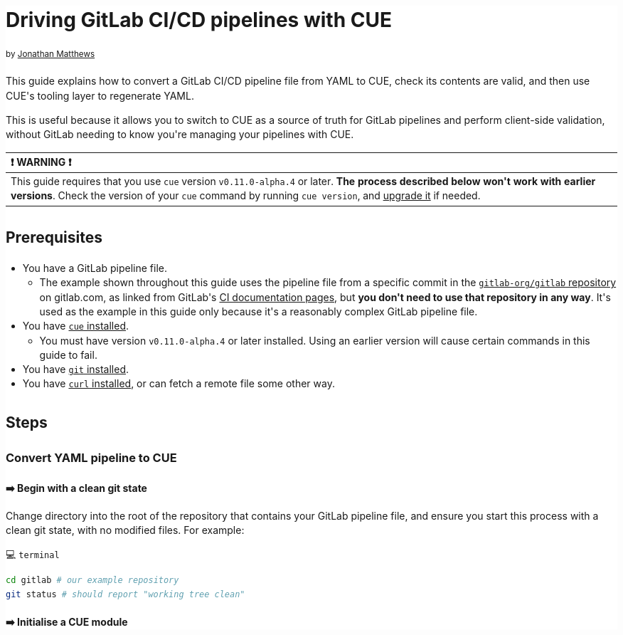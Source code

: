 # Driving GitLab CI/CD pipelines with CUE
<sup>by [Jonathan Matthews](https://jonathanmatthews.com)</sup>

This guide explains how to convert a GitLab CI/CD pipeline file from YAML to
CUE, check its contents are valid, and then use CUE's tooling layer to
regenerate YAML.

This is useful because it allows you to switch to CUE as a source of truth for
GitLab pipelines and perform client-side validation, without GitLab needing to
know you're managing your pipelines with CUE.

|   :exclamation: WARNING :exclamation:   |
|:--------------------------------------- |
| This guide requires that you use `cue` version `v0.11.0-alpha.4` or later. **The process described below won't work with earlier versions**. Check the version of your `cue` command by running `cue version`, and [upgrade it](https://cuelang.org/dl) if needed.

## Prerequisites

- You have a GitLab pipeline file.
  - The example shown throughout this guide uses the pipeline file from a
    specific commit in the
    [`gitlab-org/gitlab` repository](https://gitlab.com/gitlab-org/gitlab/-/blob/3308936efcd70839cc61e0545dcb780756e4ec28/.gitlab-ci.yml)
    on gitlab.com, as linked from GitLab's
    [CI documentation pages](https://docs.gitlab.com/ee/ci/yaml/),
    but **you don't need to use that repository in any way**. It's used as the
    example in this guide only because it's a reasonably complex GitLab
    pipeline file.
- You have [`cue` installed](https://cuelang.org/docs/install/).
  - You must have version `v0.11.0-alpha.4` or later installed. Using an
    earlier version will cause certain commands in this guide to fail.
- You have [`git` installed](https://git-scm.com/downloads).
- You have [`curl` installed](https://curl.se/dlwiz/), or can fetch a remote
  file some other way.

## Steps

### Convert YAML pipeline to CUE

#### :arrow_right: Begin with a clean git state

Change directory into the root of the repository that contains your GitLab
pipeline file, and ensure you start this process with a clean git state, with
no modified files. For example:

:computer: `terminal`
```sh
cd gitlab # our example repository
git status # should report "working tree clean"
```

#### :arrow_right: Initialise a CUE module
